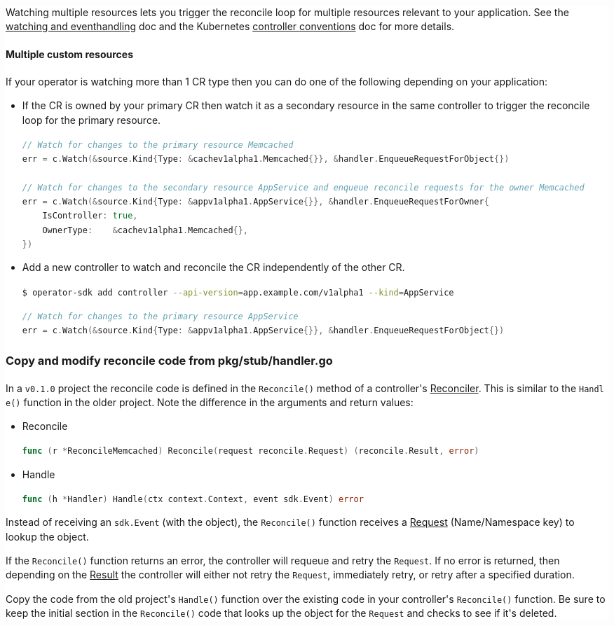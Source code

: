 Watching multiple resources lets you trigger the reconcile loop for multiple resources relevant to your application. See the [watching and eventhandling][watching-eventhandling-doc] doc and the Kubernetes [controller conventions][controller-conventions] doc for more details.

#### Multiple custom resources

If your operator is watching more than 1 CR type then you can do one of the following depending on your application:
-  If the CR is owned by your primary CR then watch it as a secondary resource in the same controller to trigger the reconcile loop for the primary resource.
    ```Go
    // Watch for changes to the primary resource Memcached
    err = c.Watch(&source.Kind{Type: &cachev1alpha1.Memcached{}}, &handler.EnqueueRequestForObject{})

    // Watch for changes to the secondary resource AppService and enqueue reconcile requests for the owner Memcached
    err = c.Watch(&source.Kind{Type: &appv1alpha1.AppService{}}, &handler.EnqueueRequestForOwner{
		IsController: true,
		OwnerType:    &cachev1alpha1.Memcached{},
	})
    ```
-  Add a new controller to watch and reconcile the CR independently of the other CR.
    ```sh
    $ operator-sdk add controller --api-version=app.example.com/v1alpha1 --kind=AppService
    ```
    ```Go
    // Watch for changes to the primary resource AppService
    err = c.Watch(&source.Kind{Type: &appv1alpha1.AppService{}}, &handler.EnqueueRequestForObject{})
    ```

### Copy and modify reconcile code from pkg/stub/handler.go

In a `v0.1.0` project the reconcile code is defined in the `Reconcile()` method of a controller's [Reconciler][reconciler-go-doc]. This is similar to the `Handle()` function in the older project. Note the difference in the arguments and return values:
- Reconcile
    ```Go
    func (r *ReconcileMemcached) Reconcile(request reconcile.Request) (reconcile.Result, error)
    ```
- Handle
    ```Go
    func (h *Handler) Handle(ctx context.Context, event sdk.Event) error
    ```

Instead of receiving an `sdk.Event` (with the object), the `Reconcile()` function receives a [Request][request-go-doc] (Name/Namespace key) to lookup the object.

If the `Reconcile()` function returns an error, the controller will requeue and retry the `Request`. If no error is returned, then depending on the [Result][result-go-doc] the controller will either not retry the `Request`, immediately retry, or retry after a specified duration.

Copy the code from the old project's `Handle()` function over the existing code in your controller's `Reconcile()` function.
Be sure to keep the initial section in the `Reconcile()` code that looks up the object for the `Request` and checks to see if it's deleted.


[v0.1.0-changes-doc]: ./v0.1.0-changes.md
[v0.0.7-memcached-operator]: https://github.com/operator-framework/operator-sdk-samples/tree/aa15bd278eec0959595e0a0a7282a26055d7f9d6/memcached-operator
[v0.1.0-memcached-operator]: https://github.com/operator-framework/operator-sdk-samples/tree/4c6934448684a6953ece4d3d9f3f77494b1c125e/memcached-operator
[controller-conventions]: https://github.com/kubernetes/community/blob/cbe9c8ac5f71a99179d7ffe4a008b9018830af72/contributors/devel/sig-api-machinery/controllers.md#guidelines
[reconciler-go-doc]: https://godoc.org/github.com/kubernetes-sigs/controller-runtime/pkg/reconcile#Reconciler
[watching-eventhandling-doc]: https://godoc.org/github.com/kubernetes-sigs/controller-runtime/pkg#hdr-Watching_and_EventHandling
[controller-go-doc]: https://godoc.org/github.com/kubernetes-sigs/controller-runtime/pkg#hdr-Controller
[request-go-doc]: https://godoc.org/github.com/kubernetes-sigs/controller-runtime/pkg/reconcile#Request
[result-go-doc]: https://godoc.org/github.com/kubernetes-sigs/controller-runtime/pkg/reconcile#Result
[client-api-doc]: ./../user/client.md
[manager-go-doc]: https://godoc.org/github.com/kubernetes-sigs/controller-runtime/pkg/manager
[register-3rd-party-resources]: ./../user-guide.md#adding-3rd-party-resources-to-your-operator
[user-guide-build-run]: ./../user-guide.md#build-and-run-the-operator